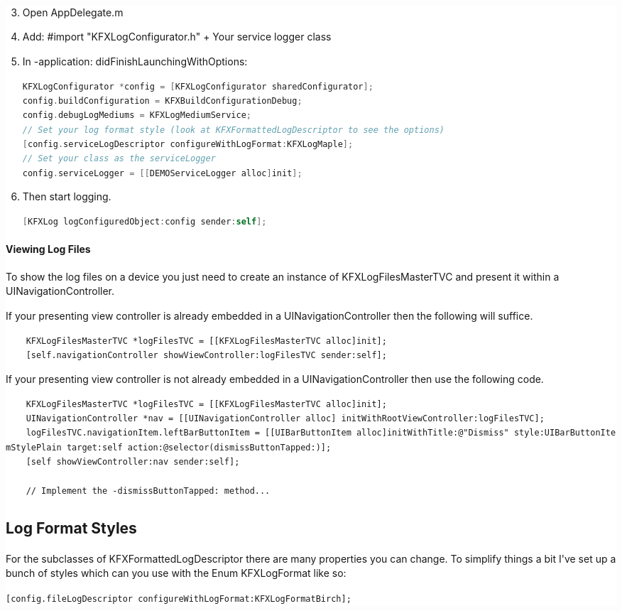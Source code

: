 3. Open AppDelegate.m
4. Add: #import "KFXLogConfigurator.h" + Your service logger class
5. In -application: didFinishLaunchingWithOptions:

    ```objective-c
    KFXLogConfigurator *config = [KFXLogConfigurator sharedConfigurator];
    config.buildConfiguration = KFXBuildConfigurationDebug;
    config.debugLogMediums = KFXLogMediumService;
    // Set your log format style (look at KFXFormattedLogDescriptor to see the options)
    [config.serviceLogDescriptor configureWithLogFormat:KFXLogMaple];
    // Set your class as the serviceLogger
    config.serviceLogger = [[DEMOServiceLogger alloc]init];

    ```

6. Then start logging.

    ```objective-c
    [KFXLog logConfiguredObject:config sender:self];

    ```

#### Viewing Log Files

To show the log files on a device you just need to create an instance of KFXLogFilesMasterTVC and present it within a UINavigationController.

If your presenting view controller is already embedded in a UINavigationController then the following will suffice.

``` 
    KFXLogFilesMasterTVC *logFilesTVC = [[KFXLogFilesMasterTVC alloc]init];
    [self.navigationController showViewController:logFilesTVC sender:self];

```

If your presenting view controller is not already embedded in a UINavigationController then use the following code.

``` 
    KFXLogFilesMasterTVC *logFilesTVC = [[KFXLogFilesMasterTVC alloc]init];
    UINavigationController *nav = [[UINavigationController alloc] initWithRootViewController:logFilesTVC];
    logFilesTVC.navigationItem.leftBarButtonItem = [[UIBarButtonItem alloc]initWithTitle:@"Dismiss" style:UIBarButtonItemStylePlain target:self action:@selector(dismissButtonTapped:)];
    [self showViewController:nav sender:self];
    
    // Implement the -dismissButtonTapped: method...

```

## Log Format Styles

For the subclasses of KFXFormattedLogDescriptor there are many properties you can change. To simplify things a bit I've set up a bunch of styles which can you use with the Enum KFXLogFormat like so:

    [config.fileLogDescriptor configureWithLogFormat:KFXLogFormatBirch];

